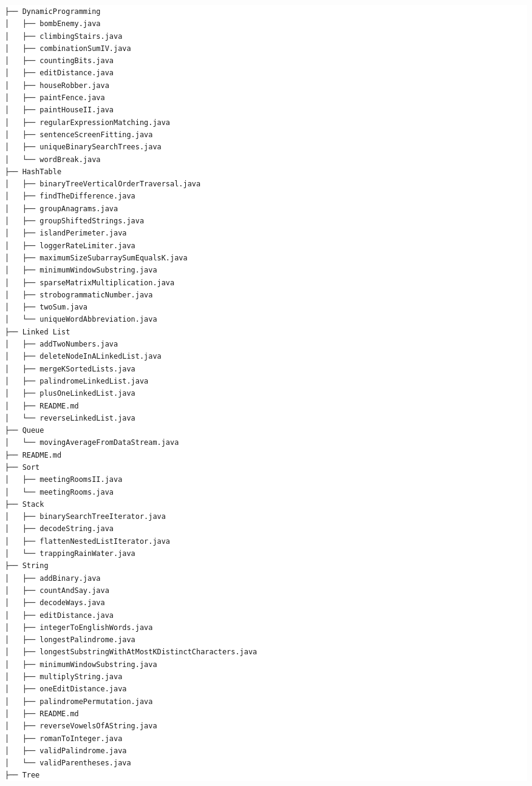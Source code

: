 ```
├── DynamicProgramming
│   ├── bombEnemy.java
│   ├── climbingStairs.java
│   ├── combinationSumIV.java
│   ├── countingBits.java
│   ├── editDistance.java
│   ├── houseRobber.java
│   ├── paintFence.java
│   ├── paintHouseII.java
│   ├── regularExpressionMatching.java
│   ├── sentenceScreenFitting.java
│   ├── uniqueBinarySearchTrees.java
│   └── wordBreak.java
├── HashTable
│   ├── binaryTreeVerticalOrderTraversal.java
│   ├── findTheDifference.java
│   ├── groupAnagrams.java
│   ├── groupShiftedStrings.java
│   ├── islandPerimeter.java
│   ├── loggerRateLimiter.java
│   ├── maximumSizeSubarraySumEqualsK.java
│   ├── minimumWindowSubstring.java
│   ├── sparseMatrixMultiplication.java
│   ├── strobogrammaticNumber.java
│   ├── twoSum.java
│   └── uniqueWordAbbreviation.java
├── Linked List
│   ├── addTwoNumbers.java
│   ├── deleteNodeInALinkedList.java
│   ├── mergeKSortedLists.java
│   ├── palindromeLinkedList.java
│   ├── plusOneLinkedList.java
│   ├── README.md
│   └── reverseLinkedList.java
├── Queue
│   └── movingAverageFromDataStream.java
├── README.md
├── Sort
│   ├── meetingRoomsII.java
│   └── meetingRooms.java
├── Stack
│   ├── binarySearchTreeIterator.java
│   ├── decodeString.java
│   ├── flattenNestedListIterator.java
│   └── trappingRainWater.java
├── String
│   ├── addBinary.java
│   ├── countAndSay.java
│   ├── decodeWays.java
│   ├── editDistance.java
│   ├── integerToEnglishWords.java
│   ├── longestPalindrome.java
│   ├── longestSubstringWithAtMostKDistinctCharacters.java
│   ├── minimumWindowSubstring.java
│   ├── multiplyString.java
│   ├── oneEditDistance.java
│   ├── palindromePermutation.java
│   ├── README.md
│   ├── reverseVowelsOfAString.java
│   ├── romanToInteger.java
│   ├── validPalindrome.java
│   └── validParentheses.java
├── Tree
```